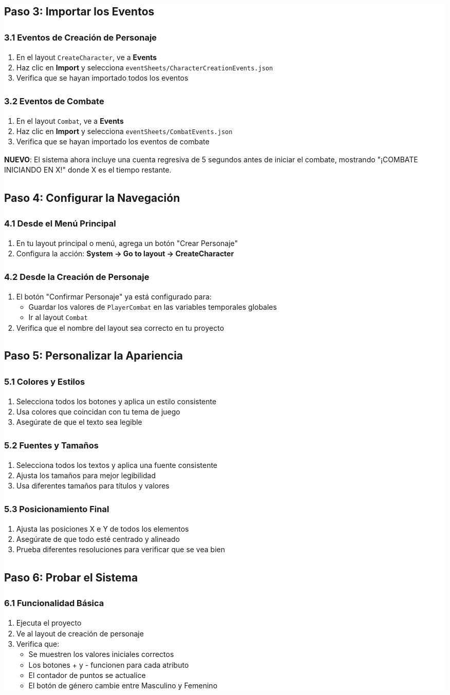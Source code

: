 ## Paso 3: Importar los Eventos

### 3.1 Eventos de Creación de Personaje
1. En el layout `CreateCharacter`, ve a **Events**
2. Haz clic en **Import** y selecciona `eventSheets/CharacterCreationEvents.json`
3. Verifica que se hayan importado todos los eventos

### 3.2 Eventos de Combate
1. En el layout `Combat`, ve a **Events**
2. Haz clic en **Import** y selecciona `eventSheets/CombatEvents.json`
3. Verifica que se hayan importado los eventos de combate

**NUEVO**: El sistema ahora incluye una cuenta regresiva de 5 segundos antes de iniciar el combate, mostrando "¡COMBATE INICIANDO EN X!" donde X es el tiempo restante.

## Paso 4: Configurar la Navegación

### 4.1 Desde el Menú Principal
1. En tu layout principal o menú, agrega un botón "Crear Personaje"
2. Configura la acción: **System → Go to layout → CreateCharacter**

### 4.2 Desde la Creación de Personaje
1. El botón "Confirmar Personaje" ya está configurado para:
   - Guardar los valores de `PlayerCombat` en las variables temporales globales
   - Ir al layout `Combat`
2. Verifica que el nombre del layout sea correcto en tu proyecto

## Paso 5: Personalizar la Apariencia

### 5.1 Colores y Estilos
1. Selecciona todos los botones y aplica un estilo consistente
2. Usa colores que coincidan con tu tema de juego
3. Asegúrate de que el texto sea legible

### 5.2 Fuentes y Tamaños
1. Selecciona todos los textos y aplica una fuente consistente
2. Ajusta los tamaños para mejor legibilidad
3. Usa diferentes tamaños para títulos y valores

### 5.3 Posicionamiento Final
1. Ajusta las posiciones X e Y de todos los elementos
2. Asegúrate de que todo esté centrado y alineado
3. Prueba diferentes resoluciones para verificar que se vea bien

## Paso 6: Probar el Sistema

### 6.1 Funcionalidad Básica
1. Ejecuta el proyecto
2. Ve al layout de creación de personaje
3. Verifica que:
   - Se muestren los valores iniciales correctos
   - Los botones + y - funcionen para cada atributo
   - El contador de puntos se actualice
   - El botón de género cambie entre Masculino y Femenino
